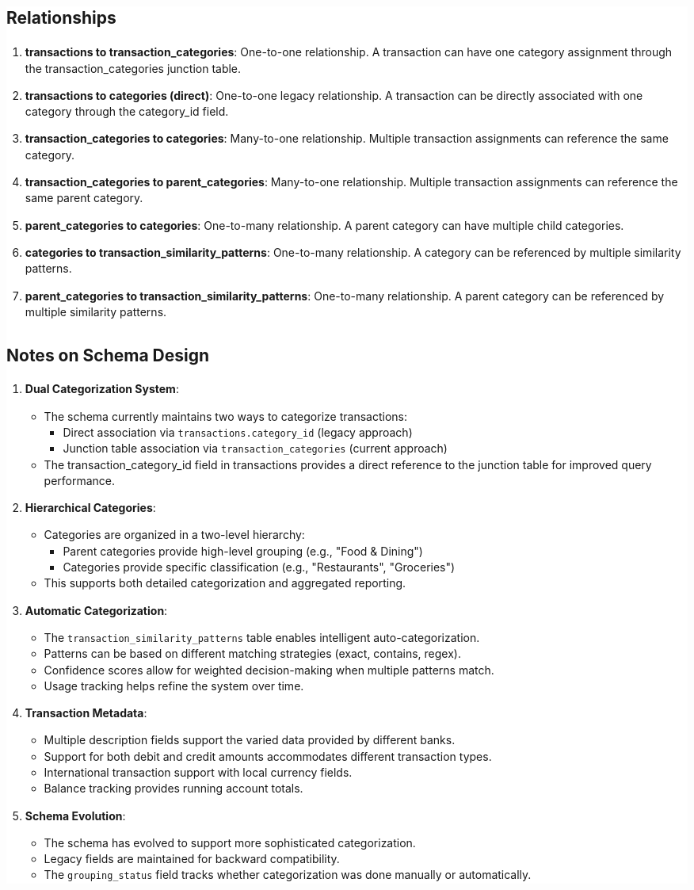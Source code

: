 ## Relationships

1. **transactions to transaction_categories**: One-to-one relationship. A transaction can have one category assignment through the transaction_categories junction table.

2. **transactions to categories (direct)**: One-to-one legacy relationship. A transaction can be directly associated with one category through the category_id field.

3. **transaction_categories to categories**: Many-to-one relationship. Multiple transaction assignments can reference the same category.

4. **transaction_categories to parent_categories**: Many-to-one relationship. Multiple transaction assignments can reference the same parent category.

5. **parent_categories to categories**: One-to-many relationship. A parent category can have multiple child categories.

6. **categories to transaction_similarity_patterns**: One-to-many relationship. A category can be referenced by multiple similarity patterns.

7. **parent_categories to transaction_similarity_patterns**: One-to-many relationship. A parent category can be referenced by multiple similarity patterns.

## Notes on Schema Design

1. **Dual Categorization System**:
   - The schema currently maintains two ways to categorize transactions:
     - Direct association via `transactions.category_id` (legacy approach)
     - Junction table association via `transaction_categories` (current approach)
   - The transaction_category_id field in transactions provides a direct reference to the junction table for improved query performance.

2. **Hierarchical Categories**:
   - Categories are organized in a two-level hierarchy:
     - Parent categories provide high-level grouping (e.g., "Food & Dining")
     - Categories provide specific classification (e.g., "Restaurants", "Groceries")
   - This supports both detailed categorization and aggregated reporting.

3. **Automatic Categorization**:
   - The `transaction_similarity_patterns` table enables intelligent auto-categorization.
   - Patterns can be based on different matching strategies (exact, contains, regex).
   - Confidence scores allow for weighted decision-making when multiple patterns match.
   - Usage tracking helps refine the system over time.

4. **Transaction Metadata**:
   - Multiple description fields support the varied data provided by different banks.
   - Support for both debit and credit amounts accommodates different transaction types.
   - International transaction support with local currency fields.
   - Balance tracking provides running account totals.

5. **Schema Evolution**:
   - The schema has evolved to support more sophisticated categorization.
   - Legacy fields are maintained for backward compatibility.
   - The `grouping_status` field tracks whether categorization was done manually or automatically.
